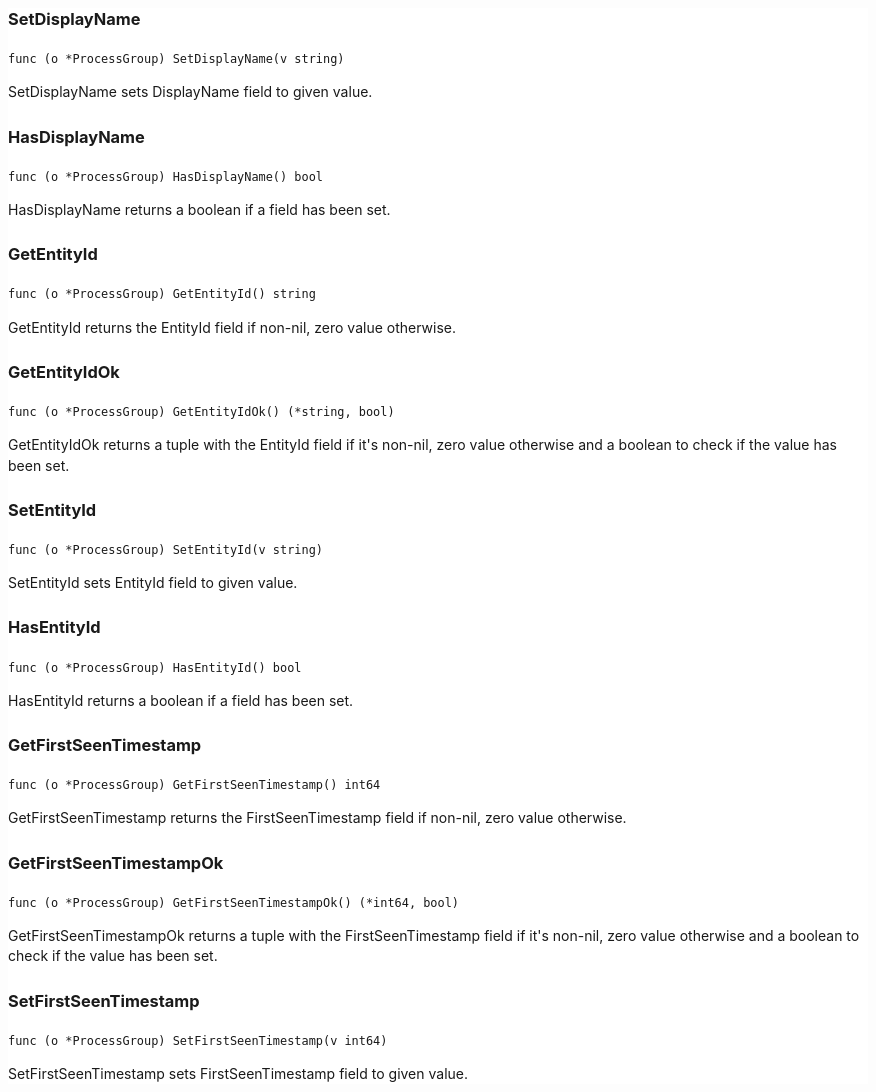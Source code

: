 ### SetDisplayName

`func (o *ProcessGroup) SetDisplayName(v string)`

SetDisplayName sets DisplayName field to given value.

### HasDisplayName

`func (o *ProcessGroup) HasDisplayName() bool`

HasDisplayName returns a boolean if a field has been set.

### GetEntityId

`func (o *ProcessGroup) GetEntityId() string`

GetEntityId returns the EntityId field if non-nil, zero value otherwise.

### GetEntityIdOk

`func (o *ProcessGroup) GetEntityIdOk() (*string, bool)`

GetEntityIdOk returns a tuple with the EntityId field if it's non-nil, zero value otherwise
and a boolean to check if the value has been set.

### SetEntityId

`func (o *ProcessGroup) SetEntityId(v string)`

SetEntityId sets EntityId field to given value.

### HasEntityId

`func (o *ProcessGroup) HasEntityId() bool`

HasEntityId returns a boolean if a field has been set.

### GetFirstSeenTimestamp

`func (o *ProcessGroup) GetFirstSeenTimestamp() int64`

GetFirstSeenTimestamp returns the FirstSeenTimestamp field if non-nil, zero value otherwise.

### GetFirstSeenTimestampOk

`func (o *ProcessGroup) GetFirstSeenTimestampOk() (*int64, bool)`

GetFirstSeenTimestampOk returns a tuple with the FirstSeenTimestamp field if it's non-nil, zero value otherwise
and a boolean to check if the value has been set.

### SetFirstSeenTimestamp

`func (o *ProcessGroup) SetFirstSeenTimestamp(v int64)`

SetFirstSeenTimestamp sets FirstSeenTimestamp field to given value.
